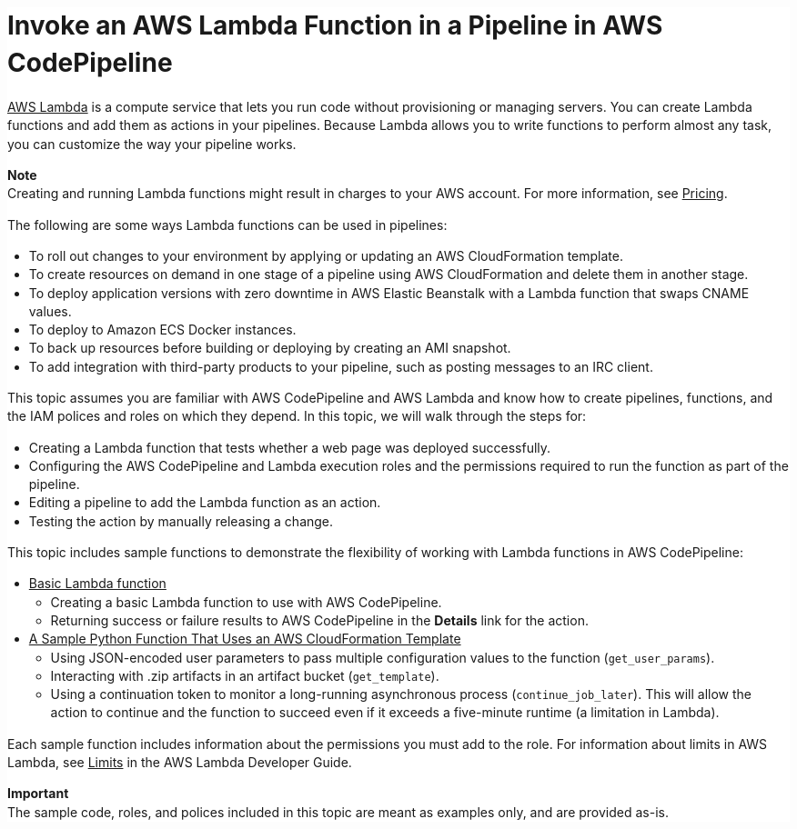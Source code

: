 # Invoke an AWS Lambda Function in a Pipeline in AWS CodePipeline<a name="actions-invoke-lambda-function"></a>

[AWS Lambda](http://docs.aws.amazon.com/lambda/latest/dg/) is a compute service that lets you run code without provisioning or managing servers\. You can create Lambda functions and add them as actions in your pipelines\. Because Lambda allows you to write functions to perform almost any task, you can customize the way your pipeline works\. 

**Note**  
Creating and running Lambda functions might result in charges to your AWS account\. For more information, see [Pricing](http://aws.amazon.com/lambda/pricing/)\.

The following are some ways Lambda functions can be used in pipelines:
+ To roll out changes to your environment by applying or updating an AWS CloudFormation template\. 
+ To create resources on demand in one stage of a pipeline using AWS CloudFormation and delete them in another stage\.
+ To deploy application versions with zero downtime in AWS Elastic Beanstalk with a Lambda function that swaps CNAME values\.
+ To deploy to Amazon ECS Docker instances\.
+ To back up resources before building or deploying by creating an AMI snapshot\.
+ To add integration with third\-party products to your pipeline, such as posting messages to an IRC client\.

This topic assumes you are familiar with AWS CodePipeline and AWS Lambda and know how to create pipelines, functions, and the IAM polices and roles on which they depend\. In this topic, we will walk through the steps for:
+ Creating a Lambda function that tests whether a web page was deployed successfully\.
+ Configuring the AWS CodePipeline and Lambda execution roles and the permissions required to run the function as part of the pipeline\.
+ Editing a pipeline to add the Lambda function as an action\. 
+ Testing the action by manually releasing a change\.

This topic includes sample functions to demonstrate the flexibility of working with Lambda functions in AWS CodePipeline: 
+ [Basic Lambda function](#LambdaSample1)
  + Creating a basic Lambda function to use with AWS CodePipeline\.
  + Returning success or failure results to AWS CodePipeline in the **Details** link for the action\.
+ [A Sample Python Function That Uses an AWS CloudFormation Template ](#actions-invoke-lambda-function-samples-python-cloudformation)
  + Using JSON\-encoded user parameters to pass multiple configuration values to the function \(`get_user_params`\)\.
  + Interacting with \.zip artifacts in an artifact bucket \(`get_template`\)\.
  + Using a continuation token to monitor a long\-running asynchronous process \(`continue_job_later`\)\. This will allow the action to continue and the function to succeed even if it exceeds a five\-minute runtime \(a limitation in Lambda\)\.

Each sample function includes information about the permissions you must add to the role\. For information about limits in AWS Lambda, see [Limits](http://docs.aws.amazon.com/lambda/latest/dg/limits.html) in the AWS Lambda Developer Guide\.

**Important**  
The sample code, roles, and polices included in this topic are meant as examples only, and are provided as\-is\.
